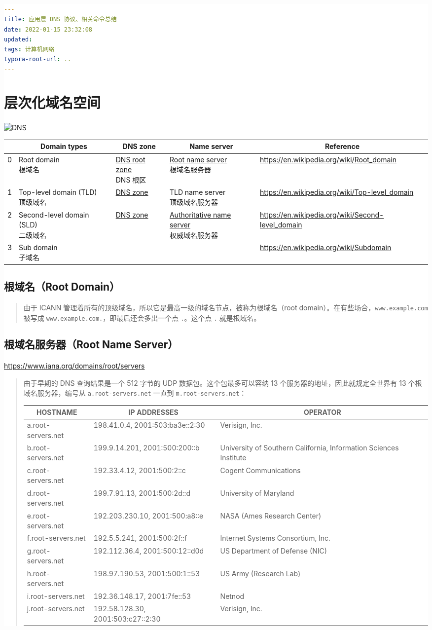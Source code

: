 ```yaml
---
title: 应用层 DNS 协议、相关命令总结
date: 2022-01-15 23:32:08
updated:
tags: 计算机网络
typora-root-url: ..
---
```


# 层次化域名空间

![DNS](/img/network/application-layer/dns/DNS.png)



|      | Domain types                          | DNS zone                                                     | Name server                                                  | Reference                                         |
| ---- | ------------------------------------- | ------------------------------------------------------------ | ------------------------------------------------------------ | ------------------------------------------------- |
| 0    | Root domain<br>根域名                 | [DNS root zone](https://en.wikipedia.org/wiki/DNS_root_zone)<br>DNS 根区 | [Root name server](https://en.wikipedia.org/wiki/Root_name_server)<br>根域名服务器 | https://en.wikipedia.org/wiki/Root_domain         |
| 1    | Top-level domain (TLD)<br>顶级域名    | [DNS zone](https://en.wikipedia.org/wiki/DNS_zone)           | TLD name server<br>顶级域名服务器                            | https://en.wikipedia.org/wiki/Top-level_domain    |
| 2    | Second-level domain (SLD)<br>二级域名 | [DNS zone](https://en.wikipedia.org/wiki/DNS_zone)           | [Authoritative name server](https://en.wikipedia.org/wiki/Name_server#Authoritative_name_server)<br>权威域名服务器 | https://en.wikipedia.org/wiki/Second-level_domain |
| 3    | Sub domain<br>子域名                  |                                                              |                                                              | https://en.wikipedia.org/wiki/Subdomain           |

## 根域名（Root Domain）

> 由于 ICANN 管理着所有的顶级域名，所以它是最高一级的域名节点，被称为根域名（root domain）。在有些场合，`www.example.com` 被写成 `www.example.com.`，即最后还会多出一个点 `.`。这个点 `.` 就是根域名。
>

## 根域名服务器（Root Name Server）

https://www.iana.org/domains/root/servers

> 由于早期的 DNS 查询结果是一个 512 字节的 UDP 数据包。这个包最多可以容纳 13 个服务器的地址，因此就规定全世界有 13 个根域名服务器，编号从 `a.root-servers.net` 一直到 `m.root-servers.net`：
>
> | HOSTNAME           | IP ADDRESSES                      | OPERATOR                                                     |
>| ------------------ | --------------------------------- | ------------------------------------------------------------ |
> | a.root-servers.net | 198.41.0.4, 2001:503:ba3e::2:30   | Verisign, Inc.                                               |
> | b.root-servers.net | 199.9.14.201, 2001:500:200::b     | University of Southern California, Information Sciences Institute |
> | c.root-servers.net | 192.33.4.12, 2001:500:2::c        | Cogent Communications                                        |
> | d.root-servers.net | 199.7.91.13, 2001:500:2d::d       | University of Maryland                                       |
> | e.root-servers.net | 192.203.230.10, 2001:500:a8::e    | NASA (Ames Research Center)                                  |
> | f.root-servers.net | 192.5.5.241, 2001:500:2f::f       | Internet Systems Consortium, Inc.                            |
> | g.root-servers.net | 192.112.36.4, 2001:500:12::d0d    | US Department of Defense (NIC)                               |
> | h.root-servers.net | 198.97.190.53, 2001:500:1::53     | US Army (Research Lab)                                       |
> | i.root-servers.net | 192.36.148.17, 2001:7fe::53       | Netnod                                                       |
> | j.root-servers.net | 192.58.128.30, 2001:503:c27::2:30 | Verisign, Inc.                                               |